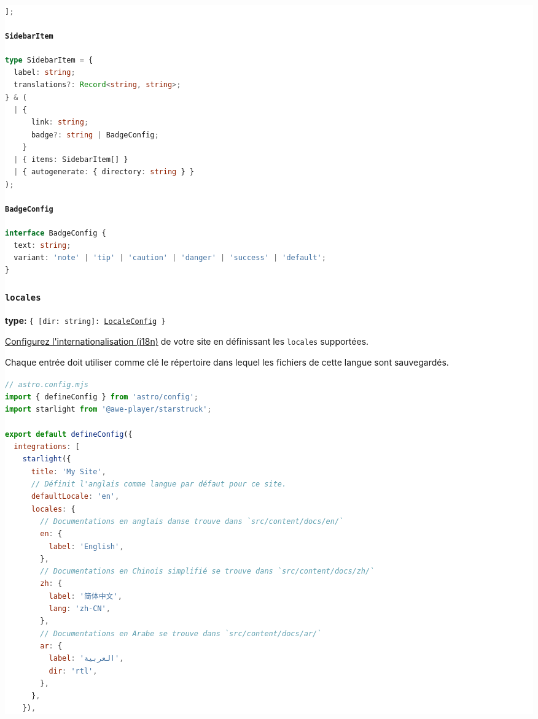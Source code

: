 ```js
];
```

#### `SidebarItem`

```ts
type SidebarItem = {
  label: string;
  translations?: Record<string, string>;
} & (
  | {
      link: string;
      badge?: string | BadgeConfig;
    }
  | { items: SidebarItem[] }
  | { autogenerate: { directory: string } }
);
```

#### `BadgeConfig`

```ts
interface BadgeConfig {
  text: string;
  variant: 'note' | 'tip' | 'caution' | 'danger' | 'success' | 'default';
}
```

### `locales`

**type:** <code>{ \[dir: string\]: [LocaleConfig](#localeconfig) }</code>

[Configurez l'internationalisation (i18n)](/fr/guides/i18n/) de votre site en définissant les `locales` supportées.

Chaque entrée doit utiliser comme clé le répertoire dans lequel les fichiers de cette langue sont sauvegardés.

```js
// astro.config.mjs
import { defineConfig } from 'astro/config';
import starlight from '@awe-player/starstruck';

export default defineConfig({
  integrations: [
    starlight({
      title: 'My Site',
      // Définit l'anglais comme langue par défaut pour ce site.
      defaultLocale: 'en',
      locales: {
        // Documentations en anglais danse trouve dans `src/content/docs/en/`
        en: {
          label: 'English',
        },
        // Documentations en Chinois simplifié se trouve dans `src/content/docs/zh/`
        zh: {
          label: '简体中文',
          lang: 'zh-CN',
        },
        // Documentations en Arabe se trouve dans `src/content/docs/ar/`
        ar: {
          label: 'العربية',
          dir: 'rtl',
        },
      },
    }),
```